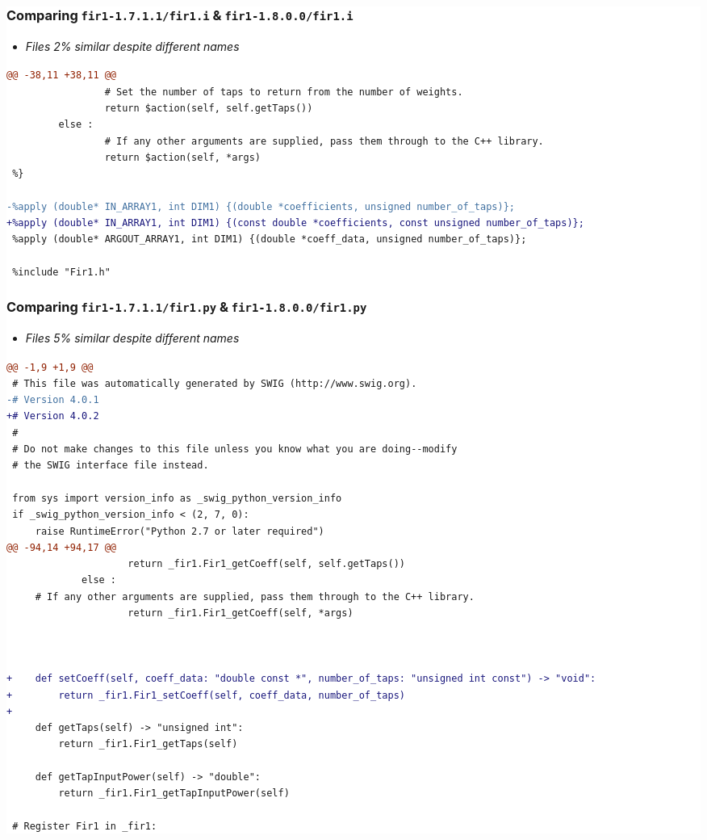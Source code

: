 ### Comparing `fir1-1.7.1.1/fir1.i` & `fir1-1.8.0.0/fir1.i`

 * *Files 2% similar despite different names*

```diff
@@ -38,11 +38,11 @@
                 # Set the number of taps to return from the number of weights.
                 return $action(self, self.getTaps())
         else :
                 # If any other arguments are supplied, pass them through to the C++ library.
                 return $action(self, *args)
 %}
 
-%apply (double* IN_ARRAY1, int DIM1) {(double *coefficients, unsigned number_of_taps)};
+%apply (double* IN_ARRAY1, int DIM1) {(const double *coefficients, const unsigned number_of_taps)};
 %apply (double* ARGOUT_ARRAY1, int DIM1) {(double *coeff_data, unsigned number_of_taps)};
 
 %include "Fir1.h"
```

### Comparing `fir1-1.7.1.1/fir1.py` & `fir1-1.8.0.0/fir1.py`

 * *Files 5% similar despite different names*

```diff
@@ -1,9 +1,9 @@
 # This file was automatically generated by SWIG (http://www.swig.org).
-# Version 4.0.1
+# Version 4.0.2
 #
 # Do not make changes to this file unless you know what you are doing--modify
 # the SWIG interface file instead.
 
 from sys import version_info as _swig_python_version_info
 if _swig_python_version_info < (2, 7, 0):
     raise RuntimeError("Python 2.7 or later required")
@@ -94,14 +94,17 @@
                     return _fir1.Fir1_getCoeff(self, self.getTaps())
             else :
     # If any other arguments are supplied, pass them through to the C++ library.
                     return _fir1.Fir1_getCoeff(self, *args)
 
 
 
+    def setCoeff(self, coeff_data: "double const *", number_of_taps: "unsigned int const") -> "void":
+        return _fir1.Fir1_setCoeff(self, coeff_data, number_of_taps)
+
     def getTaps(self) -> "unsigned int":
         return _fir1.Fir1_getTaps(self)
 
     def getTapInputPower(self) -> "double":
         return _fir1.Fir1_getTapInputPower(self)
 
 # Register Fir1 in _fir1:
```
